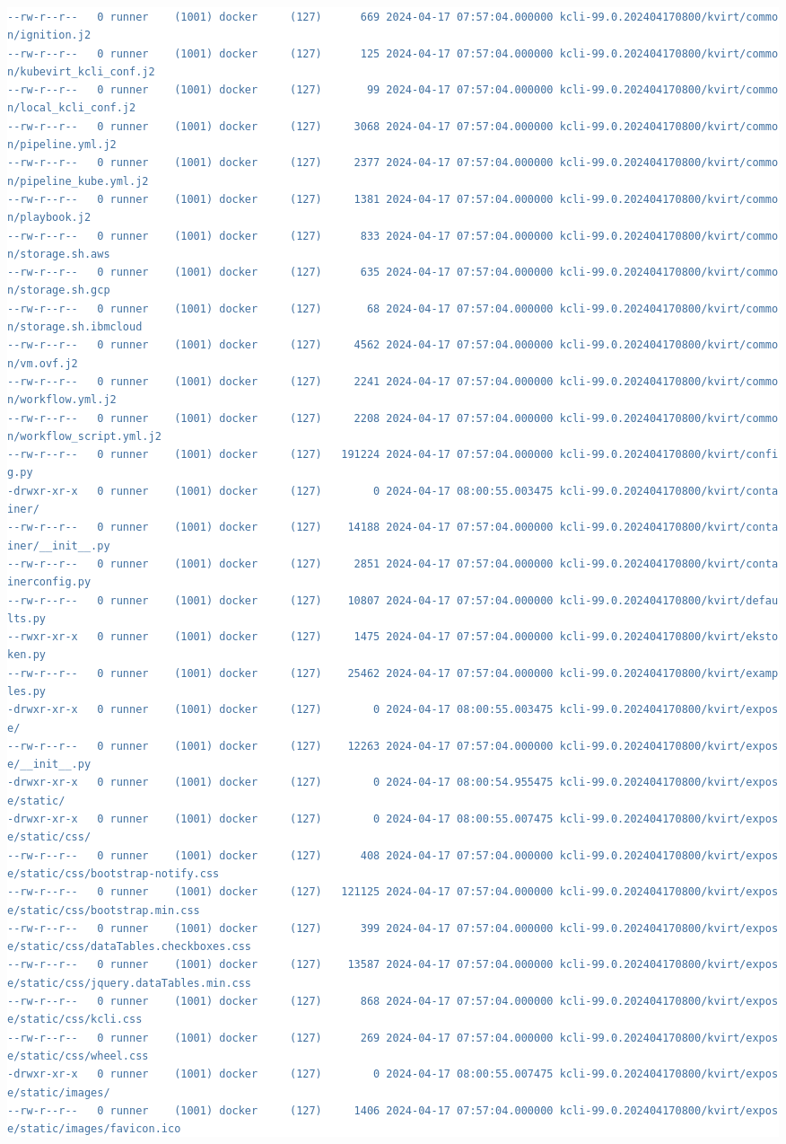 ```diff
--rw-r--r--   0 runner    (1001) docker     (127)      669 2024-04-17 07:57:04.000000 kcli-99.0.202404170800/kvirt/common/ignition.j2
--rw-r--r--   0 runner    (1001) docker     (127)      125 2024-04-17 07:57:04.000000 kcli-99.0.202404170800/kvirt/common/kubevirt_kcli_conf.j2
--rw-r--r--   0 runner    (1001) docker     (127)       99 2024-04-17 07:57:04.000000 kcli-99.0.202404170800/kvirt/common/local_kcli_conf.j2
--rw-r--r--   0 runner    (1001) docker     (127)     3068 2024-04-17 07:57:04.000000 kcli-99.0.202404170800/kvirt/common/pipeline.yml.j2
--rw-r--r--   0 runner    (1001) docker     (127)     2377 2024-04-17 07:57:04.000000 kcli-99.0.202404170800/kvirt/common/pipeline_kube.yml.j2
--rw-r--r--   0 runner    (1001) docker     (127)     1381 2024-04-17 07:57:04.000000 kcli-99.0.202404170800/kvirt/common/playbook.j2
--rw-r--r--   0 runner    (1001) docker     (127)      833 2024-04-17 07:57:04.000000 kcli-99.0.202404170800/kvirt/common/storage.sh.aws
--rw-r--r--   0 runner    (1001) docker     (127)      635 2024-04-17 07:57:04.000000 kcli-99.0.202404170800/kvirt/common/storage.sh.gcp
--rw-r--r--   0 runner    (1001) docker     (127)       68 2024-04-17 07:57:04.000000 kcli-99.0.202404170800/kvirt/common/storage.sh.ibmcloud
--rw-r--r--   0 runner    (1001) docker     (127)     4562 2024-04-17 07:57:04.000000 kcli-99.0.202404170800/kvirt/common/vm.ovf.j2
--rw-r--r--   0 runner    (1001) docker     (127)     2241 2024-04-17 07:57:04.000000 kcli-99.0.202404170800/kvirt/common/workflow.yml.j2
--rw-r--r--   0 runner    (1001) docker     (127)     2208 2024-04-17 07:57:04.000000 kcli-99.0.202404170800/kvirt/common/workflow_script.yml.j2
--rw-r--r--   0 runner    (1001) docker     (127)   191224 2024-04-17 07:57:04.000000 kcli-99.0.202404170800/kvirt/config.py
-drwxr-xr-x   0 runner    (1001) docker     (127)        0 2024-04-17 08:00:55.003475 kcli-99.0.202404170800/kvirt/container/
--rw-r--r--   0 runner    (1001) docker     (127)    14188 2024-04-17 07:57:04.000000 kcli-99.0.202404170800/kvirt/container/__init__.py
--rw-r--r--   0 runner    (1001) docker     (127)     2851 2024-04-17 07:57:04.000000 kcli-99.0.202404170800/kvirt/containerconfig.py
--rw-r--r--   0 runner    (1001) docker     (127)    10807 2024-04-17 07:57:04.000000 kcli-99.0.202404170800/kvirt/defaults.py
--rwxr-xr-x   0 runner    (1001) docker     (127)     1475 2024-04-17 07:57:04.000000 kcli-99.0.202404170800/kvirt/ekstoken.py
--rw-r--r--   0 runner    (1001) docker     (127)    25462 2024-04-17 07:57:04.000000 kcli-99.0.202404170800/kvirt/examples.py
-drwxr-xr-x   0 runner    (1001) docker     (127)        0 2024-04-17 08:00:55.003475 kcli-99.0.202404170800/kvirt/expose/
--rw-r--r--   0 runner    (1001) docker     (127)    12263 2024-04-17 07:57:04.000000 kcli-99.0.202404170800/kvirt/expose/__init__.py
-drwxr-xr-x   0 runner    (1001) docker     (127)        0 2024-04-17 08:00:54.955475 kcli-99.0.202404170800/kvirt/expose/static/
-drwxr-xr-x   0 runner    (1001) docker     (127)        0 2024-04-17 08:00:55.007475 kcli-99.0.202404170800/kvirt/expose/static/css/
--rw-r--r--   0 runner    (1001) docker     (127)      408 2024-04-17 07:57:04.000000 kcli-99.0.202404170800/kvirt/expose/static/css/bootstrap-notify.css
--rw-r--r--   0 runner    (1001) docker     (127)   121125 2024-04-17 07:57:04.000000 kcli-99.0.202404170800/kvirt/expose/static/css/bootstrap.min.css
--rw-r--r--   0 runner    (1001) docker     (127)      399 2024-04-17 07:57:04.000000 kcli-99.0.202404170800/kvirt/expose/static/css/dataTables.checkboxes.css
--rw-r--r--   0 runner    (1001) docker     (127)    13587 2024-04-17 07:57:04.000000 kcli-99.0.202404170800/kvirt/expose/static/css/jquery.dataTables.min.css
--rw-r--r--   0 runner    (1001) docker     (127)      868 2024-04-17 07:57:04.000000 kcli-99.0.202404170800/kvirt/expose/static/css/kcli.css
--rw-r--r--   0 runner    (1001) docker     (127)      269 2024-04-17 07:57:04.000000 kcli-99.0.202404170800/kvirt/expose/static/css/wheel.css
-drwxr-xr-x   0 runner    (1001) docker     (127)        0 2024-04-17 08:00:55.007475 kcli-99.0.202404170800/kvirt/expose/static/images/
--rw-r--r--   0 runner    (1001) docker     (127)     1406 2024-04-17 07:57:04.000000 kcli-99.0.202404170800/kvirt/expose/static/images/favicon.ico
```